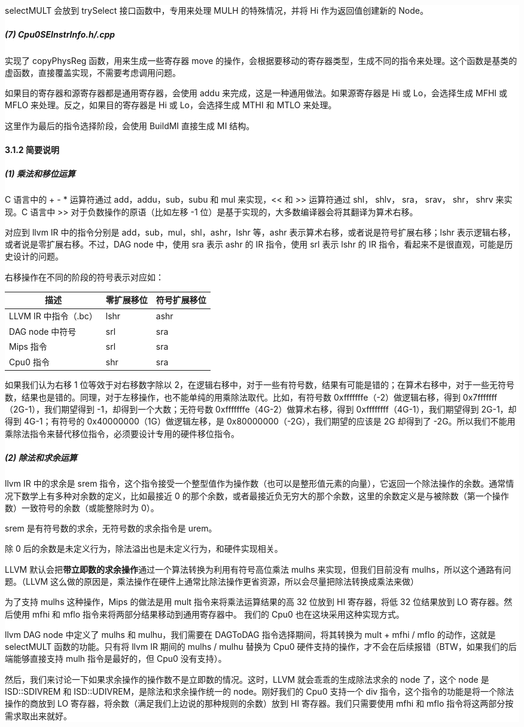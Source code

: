 selectMULT 会放到 trySelect 接口函数中，专用来处理 MULH 的特殊情况，并将 Hi 作为返回值创建新的 Node。

##### (7) Cpu0SEInstrInfo.h/.cpp

实现了 copyPhysReg 函数，用来生成一些寄存器 move 的操作，会根据要移动的寄存器类型，生成不同的指令来处理。这个函数是基类的虚函数，直接覆盖实现，不需要考虑调用问题。

如果目的寄存器和源寄存器都是通用寄存器，会使用 addu 来完成，这是一种通用做法。如果源寄存器是 Hi 或 Lo，会选择生成 MFHI 或 MFLO 来处理。反之，如果目的寄存器是 Hi 或 Lo，会选择生成 MTHI 和 MTLO 来处理。

这里作为最后的指令选择阶段，会使用 BuildMI 直接生成 MI 结构。

#### 3.1.2 简要说明

#####  (1) 乘法和移位运算

C 语言中的 + - * 运算符通过 add，addu，sub，subu 和 mul 来实现，<< 和 >> 运算符通过 shl， shlv， sra， srav， shr， shrv 来实现。C 语言中 >> 对于负数操作的原语（比如左移 -1 位）是基于实现的，大多数编译器会将其翻译为算术右移。

对应到 llvm IR 中的指令分别是 add，sub，mul，shl，ashr，lshr 等，ashr 表示算术右移，或者说是符号扩展右移；lshr 表示逻辑右移，或者说是零扩展右移。不过，DAG node 中，使用 sra 表示 ashr 的 IR 指令，使用 srl 表示 lshr 的 IR 指令，看起来不是很直观，可能是历史设计的问题。

右移操作在不同的阶段的符号表示对应如：

| 描述                  | 零扩展移位 | 符号扩展移位 |
| --------------------- | ---------- | ------------ |
| LLVM IR 中指令（.bc） | lshr       | ashr         |
| DAG node 中符号       | srl        | sra          |
| Mips 指令             | srl        | sra          |
| Cpu0 指令             | shr        | sra          |

如果我们认为右移 1 位等效于对右移数字除以 2，在逻辑右移中，对于一些有符号数，结果有可能是错的；在算术右移中，对于一些无符号数，结果也是错的。同理，对于左移操作，也不能单纯的用乘除法取代。比如，有符号数 0xfffffffe（-2）做逻辑右移，得到 0x7fffffff（2G-1），我们期望得到 -1，却得到一个大数；无符号数 0xfffffffe（4G-2）做算术右移，得到 0xffffffff（4G-1），我们期望得到 2G-1，却得到 4G-1；有符号的 0x40000000（1G）做逻辑左移，是 0x80000000（-2G），我们期望的应该是 2G 却得到了 -2G。所以我们不能用乘除法指令来替代移位指令，必须要设计专用的硬件移位指令。

##### (2) 除法和求余运算

llvm IR 中的求余是 srem 指令，这个指令接受一个整型值作为操作数（也可以是整形值元素的向量），它返回一个除法操作的余数。通常情况下数学上有多种对余数的定义，比如最接近 0 的那个余数，或者最接近负无穷大的那个余数，这里的余数定义是与被除数（第一个操作数）一致符号的余数（或能整除时为 0）。

srem 是有符号数的求余，无符号数的求余指令是 urem。

除 0 后的余数是未定义行为，除法溢出也是未定义行为，和硬件实现相关。

LLVM 默认会把**带立即数的求余操作**通过一个算法转换为利用有符号高位乘法 mulhs 来实现，但我们目前没有 mulhs，所以这个通路有问题。（LLVM 这么做的原因是，乘法操作在硬件上通常比除法操作更省资源，所以会尽量把除法转换成乘法来做）

为了支持 mulhs 这种操作，Mips 的做法是用 mult 指令来将乘法运算结果的高 32 位放到 HI 寄存器，将低 32 位结果放到 LO 寄存器。然后使用 mfhi 和 mflo 指令来将两部分结果移动到通用寄存器中。 我们的 Cpu0 也在这块采用这种实现方式。

llvm DAG node 中定义了 mulhs 和 mulhu，我们需要在 DAGToDAG 指令选择期间，将其转换为 mult + mfhi / mflo 的动作，这就是 selectMULT 函数的功能。只有将 llvm IR 期间的 mulhs / mulhu 替换为 Cpu0 硬件支持的操作，才不会在后续报错（BTW，如果我们的后端能够直接支持 mulh 指令是最好的，但 Cpu0 没有支持）。

然后，我们来讨论一下如果求余操作的操作数不是立即数的情况。这时，LLVM 就会乖乖的生成除法求余的 node 了，这个 node 是 ISD::SDIVREM 和 ISD::UDIVREM，是除法和求余操作统一的 node。刚好我们的 Cpu0 支持一个 div 指令，这个指令的功能是将一个除法操作的商放到 LO 寄存器，将余数（满足我们上边说的那种规则的余数）放到 HI 寄存器。我们只需要使用 mfhi 和 mflo 指令将这两部分按需求取出来就好。
